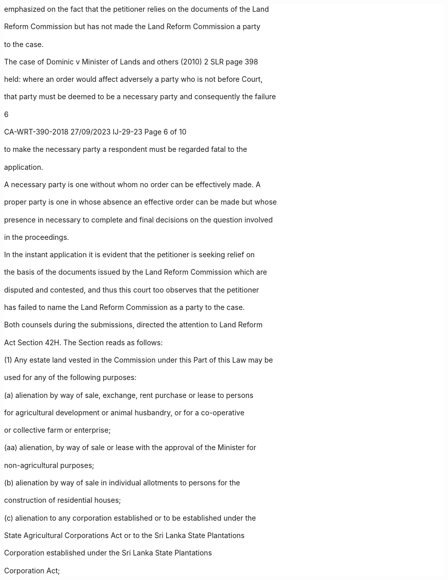 emphasized on the fact that the petitioner relies on the documents of the Land

Reform Commission but has not made the Land Reform Commission a party

to the case.

The case of Dominic v Minister of Lands and others (2010) 2 SLR page 398

held: where an order would affect adversely a party who is not before Court,

that party must be deemed to be a necessary party and consequently the failure

6

CA-WRT-390-2018 27/09/2023 IJ-29-23 Page 6 of 10

to make the necessary party a respondent must be regarded fatal to the

application.

A necessary party is one without whom no order can be effectively made. A

proper party is one in whose absence an effective order can be made but whose

presence in necessary to complete and final decisions on the question involved

in the proceedings.

In the instant application it is evident that the petitioner is seeking relief on

the basis of the documents issued by the Land Reform Commission which are

disputed and contested, and thus this court too observes that the petitioner

has failed to name the Land Reform Commission as a party to the case.

Both counsels during the submissions, directed the attention to Land Reform

Act Section 42H. The Section reads as follows:

(1) Any estate land vested in the Commission under this Part of this Law may be

used for any of the following purposes:

(a) alienation by way of sale, exchange, rent purchase or lease to persons

for agricultural development or animal husbandry, or for a co-operative

or collective farm or enterprise;

(aa) alienation, by way of sale or lease with the approval of the Minister for

non-agricultural purposes;

(b) alienation by way of sale in individual allotments to persons for the

construction of residential houses;

(c) alienation to any corporation established or to be established under the

State Agricultural Corporations Act or to the Sri Lanka State Plantations

Corporation established under the Sri Lanka State Plantations

Corporation Act;
